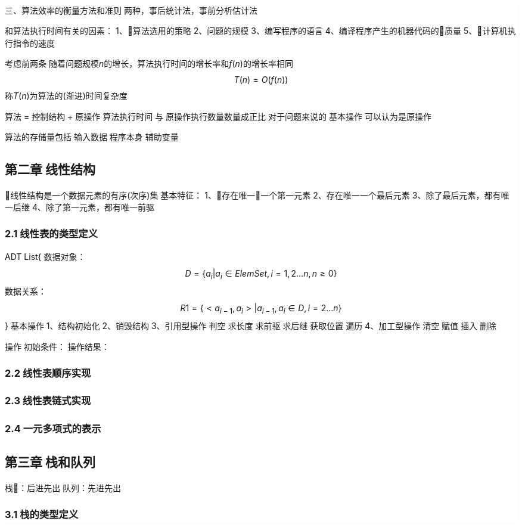 三、算法效率的衡量方法和准则
两种，事后统计法，事前分析估计法

和算法执行时间有关的因素：
1、算法选用的策略
2、问题的规模
3、编写程序的语言
4、编译程序产生的机器代码的质量
5、计算机执行指令的速度

考虑前两条
随着问题规模$n$的增长，算法执行时间的增长率和$f(n)$的增长率相同
$$T(n)=O(f(n))$$
称$T(n)$为算法的(渐进)时间复杂度

算法 = 控制结构 + 原操作
算法执行时间 与 原操作执行数量数量成正比
对于问题来说的 基本操作 可以认为是原操作

算法的存储量包括 输入数据 程序本身 辅助变量

## 第二章 线性结构
线性结构是一个数据元素的有序(次序)集
基本特征：
1、存在唯一一个第一元素
2、存在唯一一个最后元素
3、除了最后元素，都有唯一后继
4、除了第一元素，都有唯一前驱

### 2.1 线性表的类型定义
ADT List{
    数据对象：
        $$D = \{ a_i | a_i \in ElemSet,i=1,2...n, n\geq0\}$$
    数据关系：
        $$R1=\{<a_{i-1},a_i>|a_{i-1},a_i\in D,i=2...n\}$$
}
基本操作
1、结构初始化
2、销毁结构
3、引用型操作 判空 求长度 求前驱 求后继 获取位置 遍历
4、加工型操作 清空 赋值 插入 删除 

操作
初始条件：
操作结果：
### 2.2 线性表顺序实现

### 2.3 线性表链式实现

### 2.4 一元多项式的表示

## 第三章 栈和队列
栈：后进先出
队列：先进先出
### 3.1 栈的类型定义
